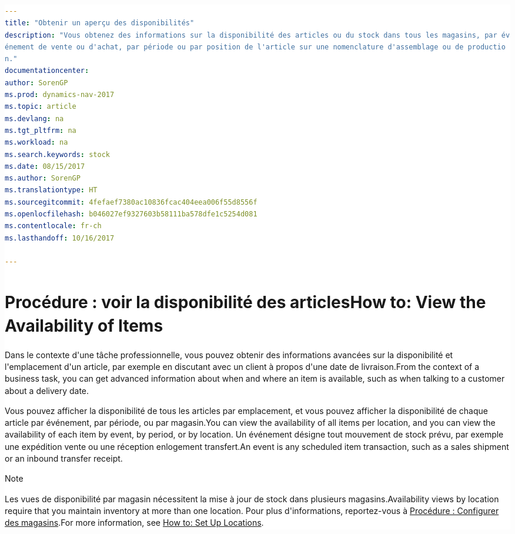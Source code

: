 ```yaml
---
title: "Obtenir un aperçu des disponibilités"
description: "Vous obtenez des informations sur la disponibilité des articles ou du stock dans tous les magasins, par événement de vente ou d'achat, par période ou par position de l'article sur une nomenclature d'assemblage ou de production."
documentationcenter: 
author: SorenGP
ms.prod: dynamics-nav-2017
ms.topic: article
ms.devlang: na
ms.tgt_pltfrm: na
ms.workload: na
ms.search.keywords: stock
ms.date: 08/15/2017
ms.author: SorenGP
ms.translationtype: HT
ms.sourcegitcommit: 4fefaef7380ac10836fcac404eea006f55d8556f
ms.openlocfilehash: b046027ef9327603b58111ba578dfe1c5254d081
ms.contentlocale: fr-ch
ms.lasthandoff: 10/16/2017

---
```

# <a name="how-to-view-the-availability-of-items"></a><span data-ttu-id="8a23f-103">Procédure : voir la disponibilité des articles</span><span class="sxs-lookup"><span data-stu-id="8a23f-103">How to: View the Availability of Items</span></span>
<span data-ttu-id="8a23f-104">Dans le contexte d'une tâche professionnelle, vous pouvez obtenir des informations avancées sur la disponibilité et l'emplacement d'un article, par exemple en discutant avec un client à propos d'une date de livraison.</span><span class="sxs-lookup"><span data-stu-id="8a23f-104">From the context of a business task, you can get advanced information about when and where an item is available, such as when talking to a customer about a delivery date.</span></span>

<span data-ttu-id="8a23f-105">Vous pouvez afficher la disponibilité de tous les articles par emplacement, et vous pouvez afficher la disponibilité de chaque article par événement, par période, ou par magasin.</span><span class="sxs-lookup"><span data-stu-id="8a23f-105">You can view the availability of all items per location, and you can view the availability of each item by event, by period, or by location.</span></span> <span data-ttu-id="8a23f-106">Un événement désigne tout mouvement de stock prévu, par exemple une expédition vente ou une réception enlogement transfert.</span><span class="sxs-lookup"><span data-stu-id="8a23f-106">An event is any scheduled item transaction, such as a sales shipment or an inbound transfer receipt.</span></span>

> [!NOTE]  
>   <span data-ttu-id="8a23f-107">Les vues de disponibilité par magasin nécessitent la mise à jour de stock dans plusieurs magasins.</span><span class="sxs-lookup"><span data-stu-id="8a23f-107">Availability views by location require that you maintain inventory at more than one location.</span></span> <span data-ttu-id="8a23f-108">Pour plus d'informations, reportez-vous à [Procédure : Configurer des magasins](inventory-how-setup-locations.md).</span><span class="sxs-lookup"><span data-stu-id="8a23f-108">For more information, see [How to: Set Up Locations](inventory-how-setup-locations.md).</span></span>
